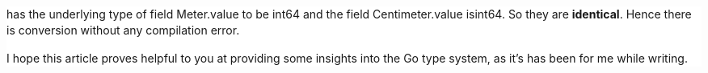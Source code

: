 has the underlying type of field Meter.value to be int64 and the field Centimeter.value isint64. So they are **identical**. Hence there is conversion without any compilation error.

I hope this article proves helpful to you at providing some insights into the Go type system, as it’s has been for me while writing.